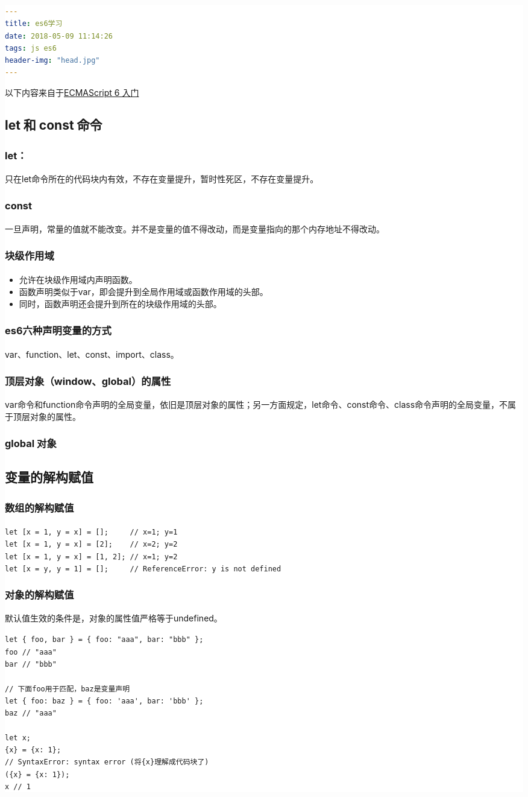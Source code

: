 ```yaml
---
title: es6学习
date: 2018-05-09 11:14:26
tags: js es6
header-img: "head.jpg"
---
```


以下内容来自于[ECMAScript 6 入门](http://es6.ruanyifeng.com)

## let 和 const 命令
### let：
只在let命令所在的代码块内有效，不存在变量提升，暂时性死区，不存在变量提升。
### const 
一旦声明，常量的值就不能改变。并不是变量的值不得改动，而是变量指向的那个内存地址不得改动。

### 块级作用域
- 允许在块级作用域内声明函数。
- 函数声明类似于var，即会提升到全局作用域或函数作用域的头部。
- 同时，函数声明还会提升到所在的块级作用域的头部。

### es6六种声明变量的方式
var、function、let、const、import、class。

### 顶层对象（window、global）的属性
var命令和function命令声明的全局变量，依旧是顶层对象的属性；另一方面规定，let命令、const命令、class命令声明的全局变量，不属于顶层对象的属性。
### global 对象

## 变量的解构赋值

### 数组的解构赋值
```
let [x = 1, y = x] = [];     // x=1; y=1
let [x = 1, y = x] = [2];    // x=2; y=2
let [x = 1, y = x] = [1, 2]; // x=1; y=2
let [x = y, y = 1] = [];     // ReferenceError: y is not defined
```

### 对象的解构赋值
默认值生效的条件是，对象的属性值严格等于undefined。
```
let { foo, bar } = { foo: "aaa", bar: "bbb" };
foo // "aaa"
bar // "bbb"

// 下面foo用于匹配，baz是变量声明
let { foo: baz } = { foo: 'aaa', bar: 'bbb' };
baz // "aaa"

let x;
{x} = {x: 1};
// SyntaxError: syntax error (将{x}理解成代码块了)
({x} = {x: 1});
x // 1
```


  [propKey]: true,
  ['a' + 'bc']: 123,